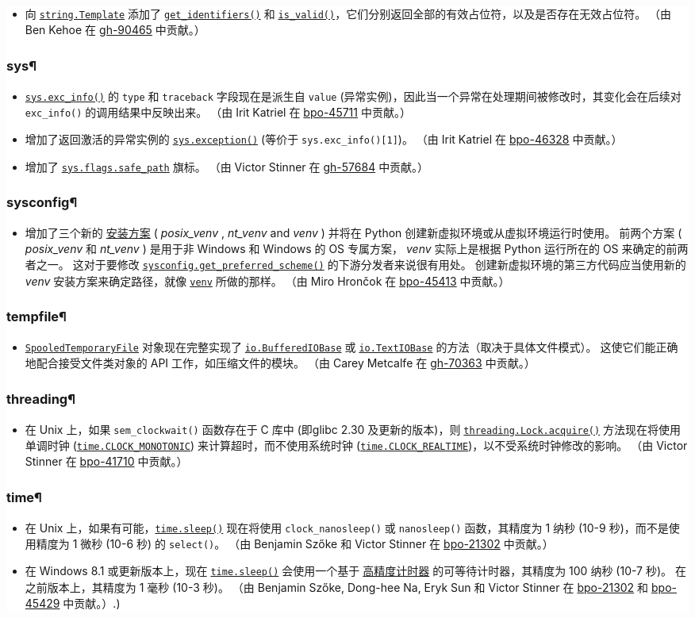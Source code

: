   * 向 [`string.Template`](string.md#string.Template "string.Template") 添加了 [`get_identifiers()`](string.md#string.Template.get_identifiers "string.Template.get_identifiers") 和 [`is_valid()`](string.md#string.Template.is_valid "string.Template.is_valid")，它们分别返回全部的有效占位符，以及是否存在无效占位符。 （由 Ben Kehoe 在 [gh-90465](https://github.com/python/cpython/issues/90465) 中贡献。）

### sys¶

  * [`sys.exc_info()`](3.标准库/sys.md#sys.exc_info "sys.exc_info") 的 `type` 和 `traceback` 字段现在是派生自 `value` (异常实例)，因此当一个异常在处理期间被修改时，其变化会在后续对 `exc_info()` 的调用结果中反映出来。 （由 Irit Katriel 在 [bpo-45711](https://bugs.python.org/issue?@action=redirect&bpo=45711) 中贡献。）

  * 增加了返回激活的异常实例的 [`sys.exception()`](3.标准库/sys.md#sys.exception "sys.exception") (等价于 `sys.exc_info()[1]`)。 （由 Irit Katriel 在 [bpo-46328](https://bugs.python.org/issue?@action=redirect&bpo=46328) 中贡献。）

  * 增加了 [`sys.flags.safe_path`](3.标准库/sys.md#sys.flags "sys.flags") 旗标。 （由 Victor Stinner 在 [gh-57684](https://github.com/python/cpython/issues/57684) 中贡献。）

### sysconfig¶

  * 增加了三个新的 [安装方案](sysconfig.md#installation-paths) ( _posix_venv_ , _nt_venv_ and _venv_ ) 并将在 Python 创建新虚拟环境或从虚拟环境运行时使用。 前两个方案 ( _posix_venv_ 和 _nt_venv_ ) 是用于非 Windows 和 Windows 的 OS 专属方案， _venv_ 实际上是根据 Python 运行所在的 OS 来确定的前两者之一。 这对于要修改 [`sysconfig.get_preferred_scheme()`](sysconfig.md#sysconfig.get_preferred_scheme "sysconfig.get_preferred_scheme") 的下游分发者来说很有用处。 创建新虚拟环境的第三方代码应当使用新的 _venv_ 安装方案来确定路径，就像 [`venv`](3.标准库/venv.md#module-venv "venv: Creation of virtual environments.") 所做的那样。 （由 Miro Hrončok 在 [bpo-45413](https://bugs.python.org/issue?@action=redirect&bpo=45413) 中贡献。）

### tempfile¶

  * [`SpooledTemporaryFile`](tempfile.md#tempfile.SpooledTemporaryFile "tempfile.SpooledTemporaryFile") 对象现在完整实现了 [`io.BufferedIOBase`](io.md#io.BufferedIOBase "io.BufferedIOBase") 或 [`io.TextIOBase`](io.md#io.TextIOBase "io.TextIOBase") 的方法（取决于具体文件模式）。 这使它们能正确地配合接受文件类对象的 API 工作，如压缩文件的模块。 （由 Carey Metcalfe 在 [gh-70363](https://github.com/python/cpython/issues/70363) 中贡献。）

### threading¶

  * 在 Unix 上，如果 `sem_clockwait()` 函数存在于 C 库中 (即glibc 2.30 及更新的版本)，则 [`threading.Lock.acquire()`](threading.md#threading.Lock.acquire "threading.Lock.acquire") 方法现在将使用单调时钟 ([`time.CLOCK_MONOTONIC`](time.md#time.CLOCK_MONOTONIC "time.CLOCK_MONOTONIC")) 来计算超时，而不使用系统时钟 ([`time.CLOCK_REALTIME`](time.md#time.CLOCK_REALTIME "time.CLOCK_REALTIME"))，以不受系统时钟修改的影响。 （由 Victor Stinner 在 [bpo-41710](https://bugs.python.org/issue?@action=redirect&bpo=41710) 中贡献。）

### time¶

  * 在 Unix 上，如果有可能，[`time.sleep()`](time.md#time.sleep "time.sleep") 现在将使用 `clock_nanosleep()` 或 `nanosleep()` 函数，其精度为 1 纳秒 (10-9 秒)，而不是使用精度为 1 微秒 (10-6 秒) 的 `select()`。 （由 Benjamin Szőke 和 Victor Stinner 在 [bpo-21302](https://bugs.python.org/issue?@action=redirect&bpo=21302) 中贡献。）

  * 在 Windows 8.1 或更新版本上，现在 [`time.sleep()`](time.md#time.sleep "time.sleep") 会使用一个基于 [高精度计时器](https://docs.microsoft.com/en-us/windows-hardware/drivers/kernel/high-resolution-timers) 的可等待计时器，其精度为 100 纳秒 (10-7 秒)。 在之前版本上，其精度为 1 毫秒 (10-3 秒)。 （由 Benjamin Szőke, Dong-hee Na, Eryk Sun 和 Victor Stinner 在 [bpo-21302](https://bugs.python.org/issue?@action=redirect&bpo=21302) 和 [bpo-45429](https://bugs.python.org/issue?@action=redirect&bpo=45429) 中贡献。）.)
